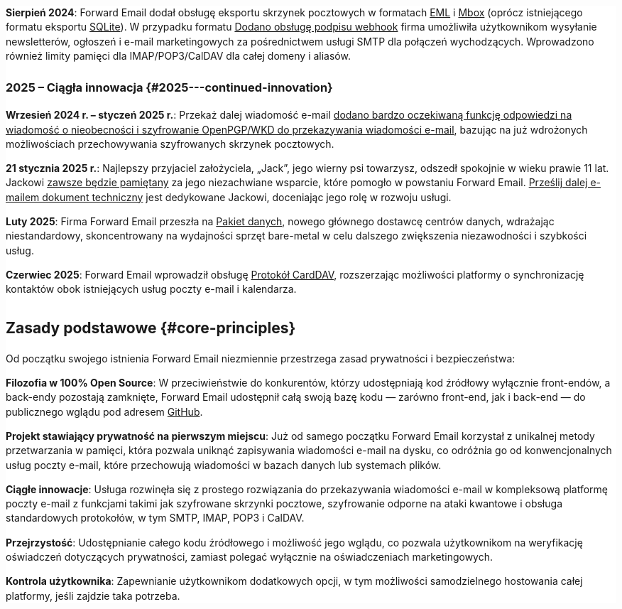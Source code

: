 **Sierpień 2024**: Forward Email dodał obsługę eksportu skrzynek pocztowych w formatach [EML](https://en.wikipedia.org/wiki/Email#Filename_extensions) i [Mbox](https://en.wikipedia.org/wiki/Mbox) (oprócz istniejącego formatu eksportu [SQLite](https://en.wikipedia.org/wiki/SQLite)). W przypadku formatu [Dodano obsługę podpisu webhook](https://forwardemail.net/faq#do-you-support-bounce-webhooks) firma umożliwiła użytkownikom wysyłanie newsletterów, ogłoszeń i e-mail marketingowych za pośrednictwem usługi SMTP dla połączeń wychodzących. Wprowadzono również limity pamięci dla IMAP/POP3/CalDAV dla całej domeny i aliasów.

### 2025 – Ciągła innowacja {#2025---continued-innovation}

**Wrzesień 2024 r. – styczeń 2025 r.**: Przekaż dalej wiadomość e-mail [dodano bardzo oczekiwaną funkcję odpowiedzi na wiadomość o nieobecności i szyfrowanie OpenPGP/WKD do przekazywania wiadomości e-mail](https://discuss.privacyguides.net/t/forward-email-email-provider/13370/254), bazując na już wdrożonych możliwościach przechowywania szyfrowanych skrzynek pocztowych.

**21 stycznia 2025 r.**: Najlepszy przyjaciel założyciela, „Jack”, jego wierny psi towarzysz, odszedł spokojnie w wieku prawie 11 lat. Jackowi [zawsze będzie pamiętany](https://github.com/forwardemail/forwardemail.net/commit/994ce771f0338cbe77f10bd613989e0924883f9b) za jego niezachwiane wsparcie, które pomogło w powstaniu Forward Email. [Prześlij dalej e-mailem dokument techniczny](https://forwardemail.net/technical-whitepaper.pdf) jest dedykowane Jackowi, doceniając jego rolę w rozwoju usługi.

**Luty 2025**: Firma Forward Email przeszła na [Pakiet danych](https://www.datapacket.com), nowego głównego dostawcę centrów danych, wdrażając niestandardowy, skoncentrowany na wydajności sprzęt bare-metal w celu dalszego zwiększenia niezawodności i szybkości usług.

**Czerwiec 2025**: Forward Email wprowadził obsługę [Protokół CardDAV](/faq#do-you-support-contacts-carddav), rozszerzając możliwości platformy o synchronizację kontaktów obok istniejących usług poczty e-mail i kalendarza.

## Zasady podstawowe {#core-principles}

Od początku swojego istnienia Forward Email niezmiennie przestrzega zasad prywatności i bezpieczeństwa:

**Filozofia w 100% Open Source**: W przeciwieństwie do konkurentów, którzy udostępniają kod źródłowy wyłącznie front-endów, a back-endy pozostają zamknięte, Forward Email udostępnił całą swoją bazę kodu — zarówno front-end, jak i back-end — do publicznego wglądu pod adresem [GitHub](https://github.com/forwardemail).

**Projekt stawiający prywatność na pierwszym miejscu**: Już od samego początku Forward Email korzystał z unikalnej metody przetwarzania w pamięci, która pozwala uniknąć zapisywania wiadomości e-mail na dysku, co odróżnia go od konwencjonalnych usług poczty e-mail, które przechowują wiadomości w bazach danych lub systemach plików.

**Ciągłe innowacje**: Usługa rozwinęła się z prostego rozwiązania do przekazywania wiadomości e-mail w kompleksową platformę poczty e-mail z funkcjami takimi jak szyfrowane skrzynki pocztowe, szyfrowanie odporne na ataki kwantowe i obsługa standardowych protokołów, w tym SMTP, IMAP, POP3 i CalDAV.

**Przejrzystość**: Udostępnianie całego kodu źródłowego i możliwość jego wglądu, co pozwala użytkownikom na weryfikację oświadczeń dotyczących prywatności, zamiast polegać wyłącznie na oświadczeniach marketingowych.

**Kontrola użytkownika**: Zapewnianie użytkownikom dodatkowych opcji, w tym możliwości samodzielnego hostowania całej platformy, jeśli zajdzie taka potrzeba.
